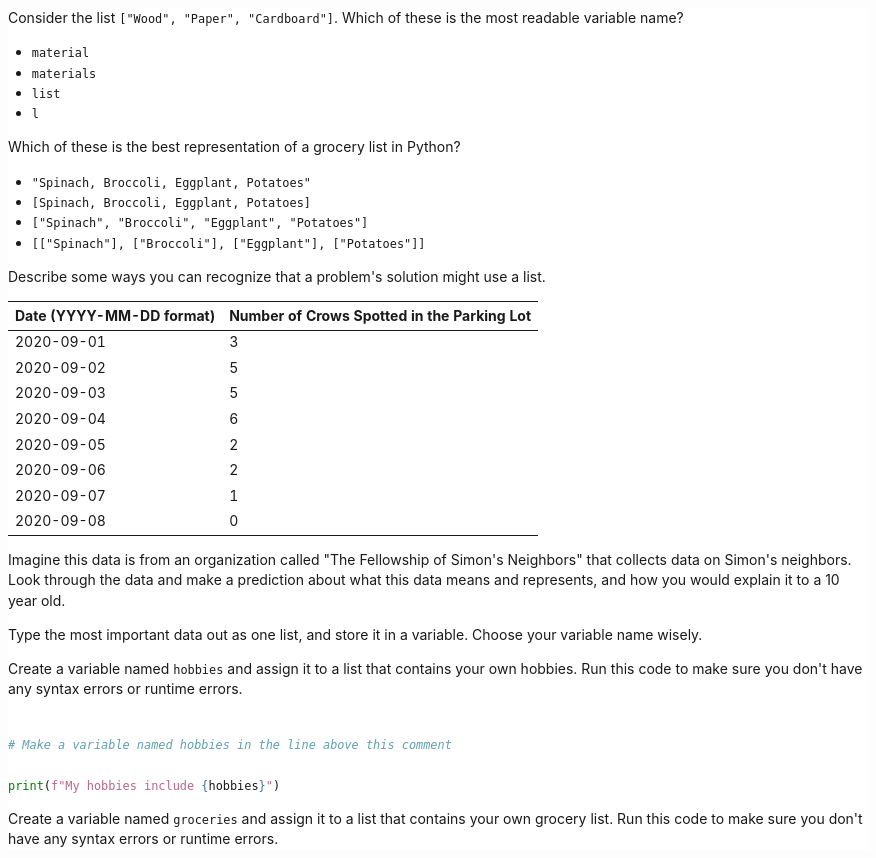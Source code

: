 
Consider the list `["Wood", "Paper", "Cardboard"]`. Which of these is the most readable variable name?

* `material`
* `materials`
* `list`
* `l`





Which of these is the best representation of a grocery list in Python?

* `"Spinach, Broccoli, Eggplant, Potatoes"`
* `[Spinach, Broccoli, Eggplant, Potatoes]`
* `["Spinach", "Broccoli", "Eggplant", "Potatoes"]`
* `[["Spinach"], ["Broccoli"], ["Eggplant"], ["Potatoes"]]`


Describe some ways you can recognize that a problem's solution might use a list.



| Date (YYYY-MM-DD format) | Number of Crows Spotted in the Parking Lot |
| --- | --- |
| 2020-09-01 | 3
| 2020-09-02 | 5
| 2020-09-03 | 5
| 2020-09-04 | 6
| 2020-09-05 | 2
| 2020-09-06 | 2
| 2020-09-07 | 1
| 2020-09-08 | 0

Imagine this data is from an organization called "The Fellowship of Simon's Neighbors" that collects data on Simon's neighbors. Look through the data and make a prediction about what this data means and represents, and how you would explain it to a 10 year old.

Type the most important data out as one list, and store it in a variable. Choose your variable name wisely.


Create a variable named `hobbies` and assign it to a list that contains your own hobbies. Run this code to make sure you don't have any syntax errors or runtime errors.

```python

# Make a variable named hobbies in the line above this comment

print(f"My hobbies include {hobbies}")
```

Create a variable named `groceries` and assign it to a list that contains your own grocery list. Run this code to make sure you don't have any syntax errors or runtime errors.
